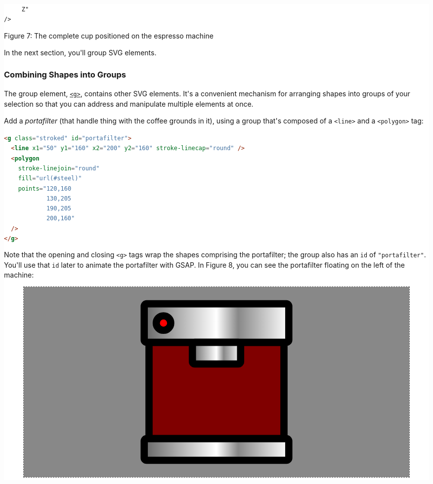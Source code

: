          Z"
    />
  </svg>
  <script>
  </script>
</div>
<figcaption>Figure 7: The complete cup positioned on the espresso machine</figcaption>
</figure>

In the next section, you'll group SVG elements.

### Combining Shapes into Groups ###

The group element, [`<g>`](https://developer.mozilla.org/en-US/docs/Web/SVG/Element/g), contains other SVG elements. It's a convenient mechanism for arranging shapes into groups of your selection so that you can address and manipulate multiple elements at once.

Add a *portafilter* (that handle thing with the coffee grounds in it), using a group that's composed of a `<line>` and a `<polygon>` tag:

```html
<g class="stroked" id="portafilter">
  <line x1="50" y1="160" x2="200" y2="160" stroke-linecap="round" />
  <polygon
    stroke-linejoin="round"
    fill="url(#steel)"
    points="120,160
            130,205
            190,205
            200,160"
  />
</g>
```

Note that the opening and closing `<g>` tags wrap the shapes comprising the portafilter; the group also has an `id` of `"portafilter"`. You'll use that `id` later to animate the portafilter with GSAP. In Figure 8, you can see the portafilter floating on the left of the machine:

<figure>
<div id="figure8">
  <style>
    #figure8 svg {
      background-color: #888;
      outline: 1px dashed #666;
    }
    #figure8 svg .stroked {
      stroke: #000;
      stroke-width: 15;
    }
  </style>
  <svg width="100%" height="395" viewBox="0 0 800 395" style="max-width: 800px">
    <rect x="260" y="115" width="280" height="200" fill="maroon" class="stroked" />
    <linearGradient id="steel">
      <stop offset="0%"   style="stop-color:#666" />
      <stop offset="50%"  style="stop-color:#FFF" />
      <stop offset="65%"  style="stop-color:#888" />
      <stop offset="100%" style="stop-color:#FFF" />
    </linearGradient>
    <rect x="250" y="35"  rx="5" ry="5" width="300" height="80" class="stroked" fill="url(#steel)" />
    <rect x="250" y="315" rx="5" ry="5" width="300" height="45" class="stroked" fill="url(#steel)" />
    <rect x="350" y="115" rx="5" ry="5" width="100" height="45" class="stroked" fill="url(#steel)" />
    <ellipse cx="290" cy="75" rx="15" ry="15" id="startbutton"  class="stroked" fill="#F00" />
    <path
      stroke-linejoin="round"
      class="stroked"
      fill="#0EE" fill-opacity="0.4"